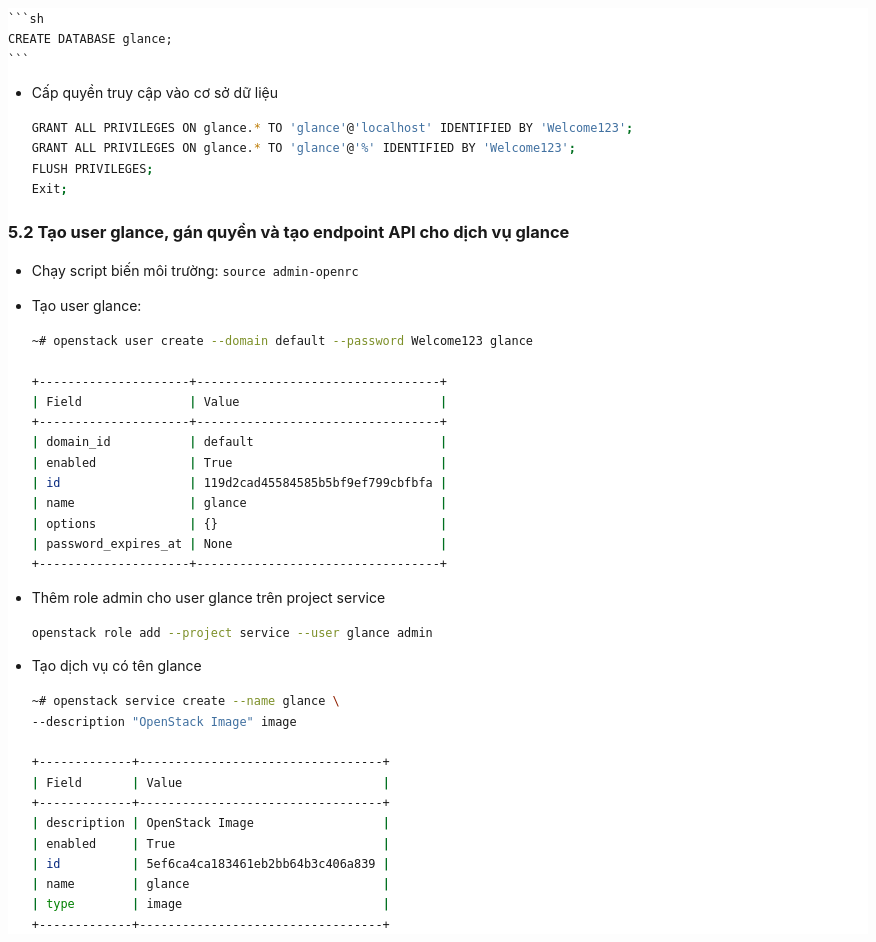 	```sh
	CREATE DATABASE glance;
	```
	
- Cấp quyền truy cập vào cơ sở dữ liệu

	```sh
	GRANT ALL PRIVILEGES ON glance.* TO 'glance'@'localhost' IDENTIFIED BY 'Welcome123';
	GRANT ALL PRIVILEGES ON glance.* TO 'glance'@'%' IDENTIFIED BY 'Welcome123';
	FLUSH PRIVILEGES;
	Exit;
	```	
	
### 5.2 Tạo user glance, gán quyền và tạo endpoint API cho dịch vụ glance
- Chạy script biến môi trường: `source admin-openrc`

- Tạo user glance:

	```sh
	~# openstack user create --domain default --password Welcome123 glance

	+---------------------+----------------------------------+
	| Field               | Value                            |
	+---------------------+----------------------------------+
	| domain_id           | default                          |
	| enabled             | True                             |
	| id                  | 119d2cad45584585b5bf9ef799cbfbfa |
	| name                | glance                           |
	| options             | {}                               |
	| password_expires_at | None                             |
	+---------------------+----------------------------------+
	```
	
- Thêm role admin cho user glance trên project service

	```sh
	openstack role add --project service --user glance admin
	```
	
- Tạo dịch vụ có tên glance

	```sh
	~# openstack service create --name glance \
  --description "OpenStack Image" image
   
	+-------------+----------------------------------+
	| Field       | Value                            |
	+-------------+----------------------------------+
	| description | OpenStack Image                  |
	| enabled     | True                             |
	| id          | 5ef6ca4ca183461eb2bb64b3c406a839 |
	| name        | glance                           |
	| type        | image                            |
	+-------------+----------------------------------+
	```
	